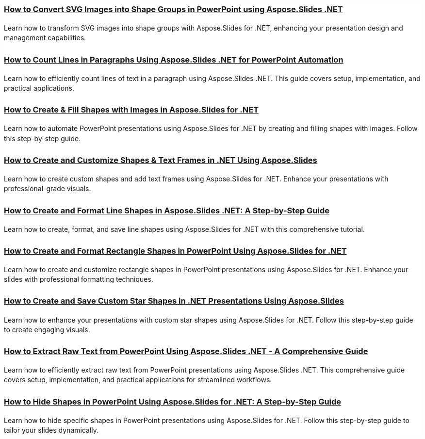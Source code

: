 ### [How to Convert SVG Images into Shape Groups in PowerPoint using Aspose.Slides .NET](./convert-svg-shape-groups-aspose-slides-net/)
Learn how to transform SVG images into shape groups with Aspose.Slides for .NET, enhancing your presentation design and management capabilities.

### [How to Count Lines in Paragraphs Using Aspose.Slides .NET for PowerPoint Automation](./count-lines-in-paragraph-aspose-slides-net/)
Learn how to efficiently count lines of text in a paragraph using Aspose.Slides .NET. This guide covers setup, implementation, and practical applications.

### [How to Create & Fill Shapes with Images in Aspose.Slides for .NET](./create-fill-shapes-images-aspose-slides-net/)
Learn how to automate PowerPoint presentations using Aspose.Slides for .NET by creating and filling shapes with images. Follow this step-by-step guide.

### [How to Create and Customize Shapes & Text Frames in .NET Using Aspose.Slides](./create-custom-shapes-text-frames-aspose-slides-net/)
Learn how to create custom shapes and add text frames using Aspose.Slides for .NET. Enhance your presentations with professional-grade visuals.

### [How to Create and Format Line Shapes in Aspose.Slides .NET&#58; A Step-by-Step Guide](./aspose-slides-net-create-format-line-shapes/)
Learn how to create, format, and save line shapes using Aspose.Slides for .NET with this comprehensive tutorial.

### [How to Create and Format Rectangle Shapes in PowerPoint Using Aspose.Slides for .NET](./creating-formatting-rectangle-shapes-aspose-slides-dot-net/)
Learn how to create and customize rectangle shapes in PowerPoint presentations using Aspose.Slides for .NET. Enhance your slides with professional formatting techniques.

### [How to Create and Save Custom Star Shapes in .NET Presentations Using Aspose.Slides](./create-star-shape-dotnet-presentation-aspose-slides/)
Learn how to enhance your presentations with custom star shapes using Aspose.Slides for .NET. Follow this step-by-step guide to create engaging visuals.

### [How to Extract Raw Text from PowerPoint Using Aspose.Slides .NET - A Comprehensive Guide](./extract-text-powerpoint-aspose-slides-dotnet/)
Learn how to efficiently extract raw text from PowerPoint presentations using Aspose.Slides .NET. This comprehensive guide covers setup, implementation, and practical applications for streamlined workflows.

### [How to Hide Shapes in PowerPoint Using Aspose.Slides for .NET&#58; A Step-by-Step Guide](./hide-shapes-powerpoint-aspose-slides-net/)
Learn how to hide specific shapes in PowerPoint presentations using Aspose.Slides for .NET. Follow this step-by-step guide to tailor your slides dynamically.
